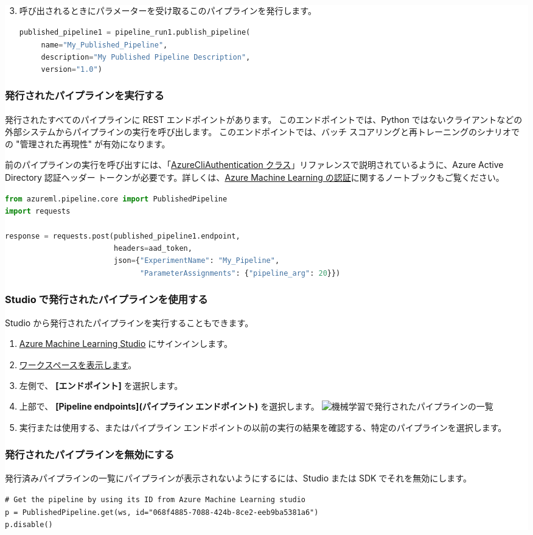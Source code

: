 3. 呼び出されるときにパラメーターを受け取るこのパイプラインを発行します。

   ```python
   published_pipeline1 = pipeline_run1.publish_pipeline(
        name="My_Published_Pipeline",
        description="My Published Pipeline Description",
        version="1.0")
   ```

### <a name="run-a-published-pipeline"></a>発行されたパイプラインを実行する

発行されたすべてのパイプラインに REST エンドポイントがあります。 このエンドポイントでは、Python ではないクライアントなどの外部システムからパイプラインの実行を呼び出します。 このエンドポイントでは、バッチ スコアリングと再トレーニングのシナリオでの "管理された再現性" が有効になります。

前のパイプラインの実行を呼び出すには、「[AzureCliAuthentication クラス](https://docs.microsoft.com/python/api/azureml-core/azureml.core.authentication.azurecliauthentication?view=azure-ml-py)」リファレンスで説明されているように、Azure Active Directory 認証ヘッダー トークンが必要です。詳しくは、[Azure Machine Learning の認証](https://aka.ms/pl-restep-auth)に関するノートブックもご覧ください。

```python
from azureml.pipeline.core import PublishedPipeline
import requests

response = requests.post(published_pipeline1.endpoint,
                         headers=aad_token,
                         json={"ExperimentName": "My_Pipeline",
                               "ParameterAssignments": {"pipeline_arg": 20}})
```


### <a name="use-published-pipelines-in-the-studio"></a>Studio で発行されたパイプラインを使用する

Studio から発行されたパイプラインを実行することもできます。

1. [Azure Machine Learning Studio](https://ml.azure.com) にサインインします。

1. [ワークスペースを表示します](how-to-manage-workspace.md#view)。

1. 左側で、 **[エンドポイント]** を選択します。

1. 上部で、 **[Pipeline endpoints]\(パイプライン エンドポイント\)** を選択します。
 ![機械学習で発行されたパイプラインの一覧](./media/how-to-create-your-first-pipeline/pipeline-endpoints.png)

1. 実行または使用する、またはパイプライン エンドポイントの以前の実行の結果を確認する、特定のパイプラインを選択します。


### <a name="disable-a-published-pipeline"></a>発行されたパイプラインを無効にする

発行済みパイプラインの一覧にパイプラインが表示されないようにするには、Studio または SDK でそれを無効にします。

```
# Get the pipeline by using its ID from Azure Machine Learning studio
p = PublishedPipeline.get(ws, id="068f4885-7088-424b-8ce2-eeb9ba5381a6")
p.disable()
```
